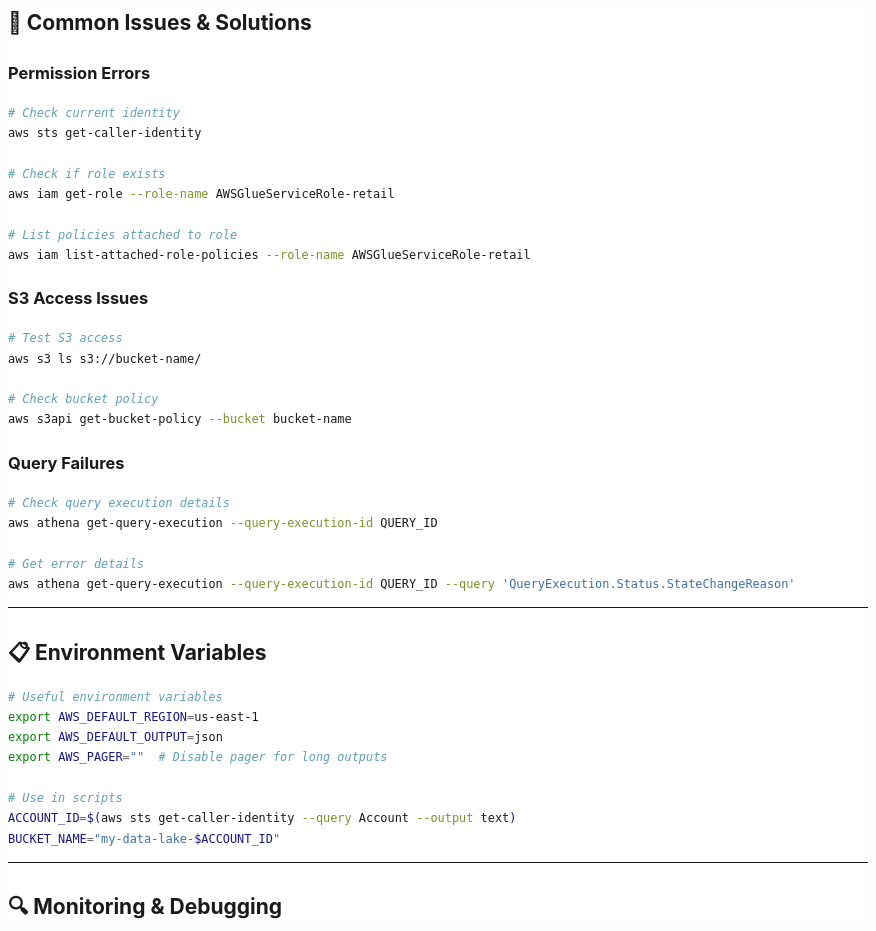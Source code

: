 ## 🚨 Common Issues & Solutions

### Permission Errors
```bash
# Check current identity
aws sts get-caller-identity

# Check if role exists
aws iam get-role --role-name AWSGlueServiceRole-retail

# List policies attached to role
aws iam list-attached-role-policies --role-name AWSGlueServiceRole-retail
```

### S3 Access Issues
```bash
# Test S3 access
aws s3 ls s3://bucket-name/

# Check bucket policy
aws s3api get-bucket-policy --bucket bucket-name
```

### Query Failures
```bash
# Check query execution details
aws athena get-query-execution --query-execution-id QUERY_ID

# Get error details
aws athena get-query-execution --query-execution-id QUERY_ID --query 'QueryExecution.Status.StateChangeReason'
```

---

## 📋 Environment Variables

```bash
# Useful environment variables
export AWS_DEFAULT_REGION=us-east-1
export AWS_DEFAULT_OUTPUT=json
export AWS_PAGER=""  # Disable pager for long outputs

# Use in scripts
ACCOUNT_ID=$(aws sts get-caller-identity --query Account --output text)
BUCKET_NAME="my-data-lake-$ACCOUNT_ID"
```

---

## 🔍 Monitoring & Debugging
